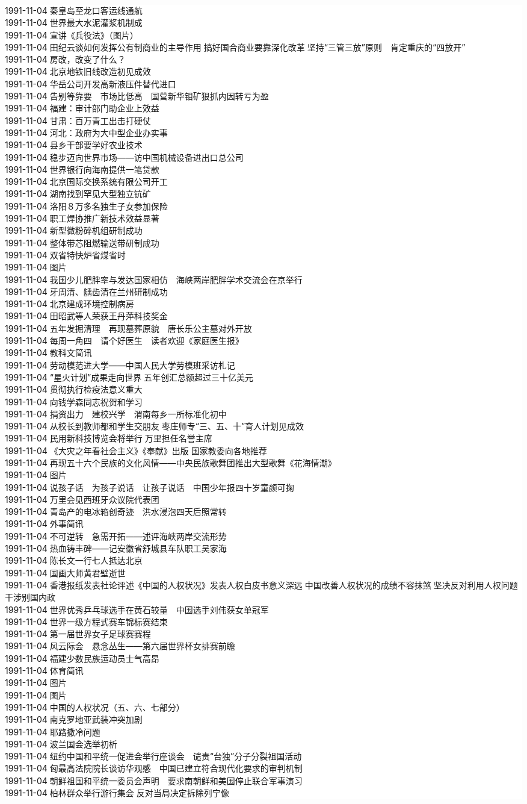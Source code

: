 1991-11-04 秦皇岛至龙口客运线通航  
1991-11-04 世界最大水泥灌浆机制成  
1991-11-04 宣讲《兵役法》（图片）  
1991-11-04 田纪云谈如何发挥公有制商业的主导作用  搞好国合商业要靠深化改革  坚持“三管三放”原则　肯定重庆的“四放开”  
1991-11-04 房改，改变了什么？  
1991-11-04 北京地铁旧线改造初见成效  
1991-11-04 华岳公司开发高新液压件替代进口  
1991-11-04 告别等靠要　市场比低高　国营新华钼矿狠抓内因转亏为盈  
1991-11-04 福建：审计部门助企业上效益  
1991-11-04 甘肃：百万青工出击打硬仗  
1991-11-04 河北：政府为大中型企业办实事  
1991-11-04 县乡干部要学好农业技术  
1991-11-04 稳步迈向世界市场——访中国机械设备进出口总公司  
1991-11-04 世界银行向海南提供一笔贷款  
1991-11-04 北京国际交换系统有限公司开工  
1991-11-04 湖南找到罕见大型独立钪矿  
1991-11-04 洛阳８万多名独生子女参加保险  
1991-11-04 职工焊协推广新技术效益显著  
1991-11-04 新型微粉碎机组研制成功  
1991-11-04 整体带芯阻燃输送带研制成功  
1991-11-04 双省特快炉省煤省时  
1991-11-04 图片  
1991-11-04 我国少儿肥胖率与发达国家相仿　海峡两岸肥胖学术交流会在京举行  
1991-11-04 牙周清、龋齿清在兰州研制成功  
1991-11-04 北京建成环境控制病房  
1991-11-04 田昭武等人荣获王丹萍科技奖金  
1991-11-04 五年发掘清理　再现墓葬原貌　唐长乐公主墓对外开放  
1991-11-04 每周一角四　请个好医生　读者欢迎《家庭医生报》  
1991-11-04 教科文简讯  
1991-11-04 劳动模范进大学——中国人民大学劳模班采访札记  
1991-11-04 “星火计划”成果走向世界  五年创汇总额超过三十亿美元  
1991-11-04 贯彻执行检疫法意义重大  
1991-11-04 向钱学森同志祝贺和学习  
1991-11-04 捐资出力　建校兴学　渭南每乡一所标准化初中  
1991-11-04 从校长到教师都和学生交朋友  枣庄师专“三、五、十”育人计划见成效  
1991-11-04 民用新科技博览会将举行  万里担任名誉主席  
1991-11-04 《大灾之年看社会主义》《奉献》出版  国家教委向各地推荐  
1991-11-04 再现五十六个民族的文化风情——中央民族歌舞团推出大型歌舞《花海情潮》  
1991-11-04 图片  
1991-11-04 说孩子话　为孩子说话　让孩子说话　中国少年报四十岁童颜可掬  
1991-11-04 万里会见西班牙众议院代表团  
1991-11-04 青岛产的电冰箱创奇迹　洪水浸泡四天后照常转  
1991-11-04 外事简讯  
1991-11-04 不可逆转　急需开拓——述评海峡两岸交流形势  
1991-11-04 热血铸丰碑——记安徽省舒城县车队职工吴家海  
1991-11-04 陈长文一行七人抵达北京  
1991-11-04 国画大师黄君壁逝世  
1991-11-04 香港报纸发表社论评述《中国的人权状况》发表人权白皮书意义深远  中国改善人权状况的成绩不容抹煞  坚决反对利用人权问题干涉别国内政  
1991-11-04 世界优秀乒乓球选手在黄石较量　中国选手刘伟获女单冠军  
1991-11-04 世界一级方程式赛车锦标赛结束  
1991-11-04 第一届世界女子足球赛赛程  
1991-11-04 风云际会　悬念丛生——第六届世界杯女排赛前瞻  
1991-11-04 福建少数民族运动员士气高昂  
1991-11-04 体育简讯  
1991-11-04 图片  
1991-11-04 图片  
1991-11-04 中国的人权状况（五、六、七部分）  
1991-11-04 南克罗地亚武装冲突加剧  
1991-11-04 耶路撒冷问题  
1991-11-04 波兰国会选举初析  
1991-11-04 纽约中国和平统一促进会举行座谈会　谴责“台独”分子分裂祖国活动  
1991-11-04 匈最高法院院长谈访华观感　中国已建立符合现代化要求的审判机制  
1991-11-04 朝鲜祖国和平统一委员会声明　要求南朝鲜和美国停止联合军事演习  
1991-11-04 柏林群众举行游行集会  反对当局决定拆除列宁像  